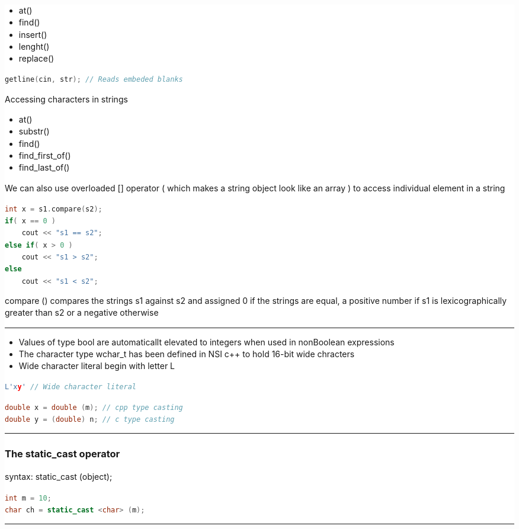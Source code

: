 - at()
- find()
- insert()
- lenght()
- replace()

```cpp
getline(cin, str); // Reads embeded blanks
```

Accessing characters in strings

- at()
- substr()
- find()
- find_first_of()
- find_last_of()

We can also use overloaded [] operator ( which makes a string object look like an array ) to access individual element in a string

```cpp
int x = s1.compare(s2);
if( x == 0 )
	cout << "s1 == s2";
else if( x > 0 )
	cout << "s1 > s2";
else
	cout << "s1 < s2";
```

compare () compares the strings s1 against s2 and assigned 0 if the strings are equal, a positive number if s1 is lexicographically greater than s2 or a negative otherwise

---

- Values of type bool are automaticallt elevated to integers when used in nonBoolean expressions
- The character type wchar_t has been defined in NSI c++ to hold 16-bit wide chracters
- Wide character literal begin with letter L

```cpp
L'xy' // Wide character literal
```

```cpp
double x = double (m); // cpp type casting
double y = (double) n; // c type casting
```

---

### The static_cast operator

syntax: static_cast <type> (object);

```cpp
int m = 10;
char ch = static_cast <char> (m);
```

---